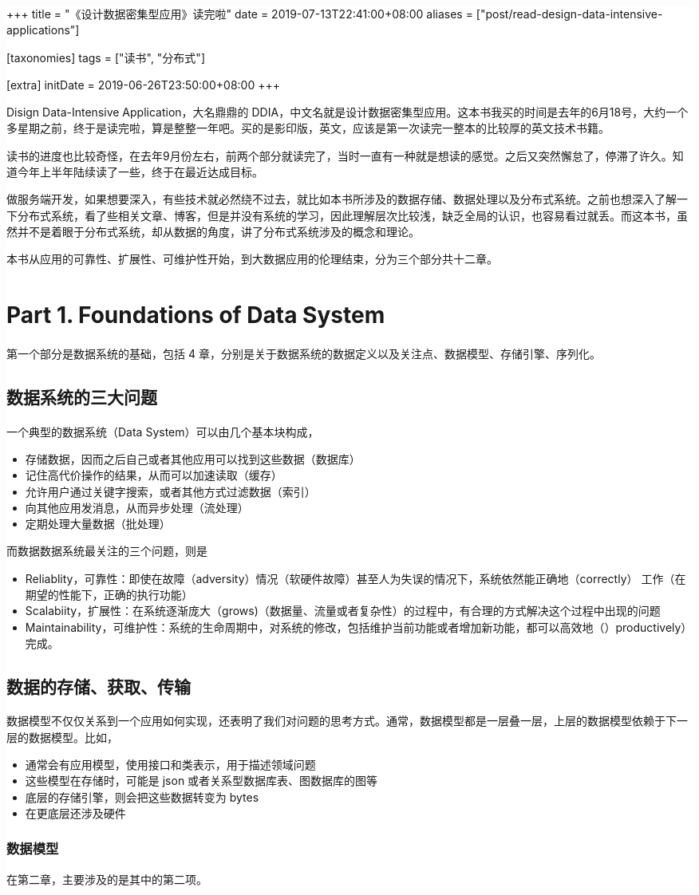 +++
title = "《设计数据密集型应用》读完啦"
date = 2019-07-13T22:41:00+08:00
aliases = ["post/read-design-data-intensive-applications"]

[taxonomies]
tags = ["读书", "分布式"]

[extra]
initDate = 2019-06-26T23:50:00+08:00
+++

Disign Data-Intensive Application，大名鼎鼎的 DDIA，中文名就是设计数据密集型应用。这本书我买的时间是去年的6月18号，大约一个多星期之前，终于是读完啦，算是整整一年吧。买的是影印版，英文，应该是第一次读完一整本的比较厚的英文技术书籍。

读书的进度也比较奇怪，在去年9月份左右，前两个部分就读完了，当时一直有一种就是想读的感觉。之后又突然懈怠了，停滞了许久。知道今年上半年陆续读了一些，终于在最近达成目标。

做服务端开发，如果想要深入，有些技术就必然绕不过去，就比如本书所涉及的数据存储、数据处理以及分布式系统。之前也想深入了解一下分布式系统，看了些相关文章、博客，但是并没有系统的学习，因此理解层次比较浅，缺乏全局的认识，也容易看过就丢。而这本书，虽然并不是着眼于分布式系统，却从数据的角度，讲了分布式系统涉及的概念和理论。

本书从应用的可靠性、扩展性、可维护性开始，到大数据应用的伦理结束，分为三个部分共十二章。

# Part 1. Foundations of Data System

第一个部分是数据系统的基础，包括 4 章，分别是关于数据系统的数据定义以及关注点、数据模型、存储引擎、序列化。

## 数据系统的三大问题

一个典型的数据系统（Data System）可以由几个基本块构成，

* 存储数据，因而之后自己或者其他应用可以找到这些数据（数据库）
* 记住高代价操作的结果，从而可以加速读取（缓存）
* 允许用户通过关键字搜索，或者其他方式过滤数据（索引）
* 向其他应用发消息，从而异步处理（流处理）
* 定期处理大量数据（批处理）

而数据数据系统最关注的三个问题，则是

* Reliablity，可靠性：即使在故障（adversity）情况（软硬件故障）甚至人为失误的情况下，系统依然能正确地（correctly） 工作（在期望的性能下，正确的执行功能）
* Scalabiity，扩展性：在系统逐渐庞大（grows)（数据量、流量或者复杂性）的过程中，有合理的方式解决这个过程中出现的问题
* Maintainability，可维护性：系统的生命周期中，对系统的修改，包括维护当前功能或者增加新功能，都可以高效地（）productively）完成。

## 数据的存储、获取、传输

数据模型不仅仅关系到一个应用如何实现，还表明了我们对问题的思考方式。通常，数据模型都是一层叠一层，上层的数据模型依赖于下一层的数据模型。比如，

* 通常会有应用模型，使用接口和类表示，用于描述领域问题
* 这些模型在存储时，可能是 json 或者关系型数据库表、图数据库的图等
* 底层的存储引擎，则会把这些数据转变为 bytes
* 在更底层还涉及硬件

### 数据模型

在第二章，主要涉及的是其中的第二项。


[^vector]: <https://www.zhihu.com/question/19994133>
[Version vector]: https://en.wikipedia.org/wiki/Version_vector